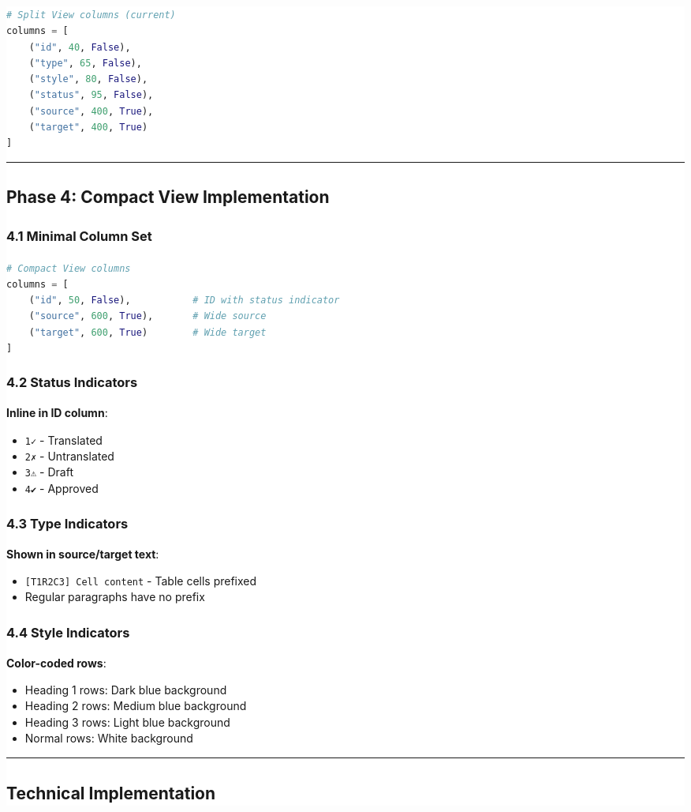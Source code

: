 ```python
# Split View columns (current)
columns = [
    ("id", 40, False),
    ("type", 65, False),
    ("style", 80, False),
    ("status", 95, False),
    ("source", 400, True),
    ("target", 400, True)
]
```

---

## Phase 4: Compact View Implementation

### 4.1 Minimal Column Set

```python
# Compact View columns
columns = [
    ("id", 50, False),           # ID with status indicator
    ("source", 600, True),       # Wide source
    ("target", 600, True)        # Wide target
]
```

### 4.2 Status Indicators

**Inline in ID column**:
- `1✓` - Translated
- `2✗` - Untranslated
- `3⚠` - Draft
- `4✔` - Approved

### 4.3 Type Indicators

**Shown in source/target text**:
- `[T1R2C3] Cell content` - Table cells prefixed
- Regular paragraphs have no prefix

### 4.4 Style Indicators

**Color-coded rows**:
- Heading 1 rows: Dark blue background
- Heading 2 rows: Medium blue background
- Heading 3 rows: Light blue background
- Normal rows: White background

---

## Technical Implementation
